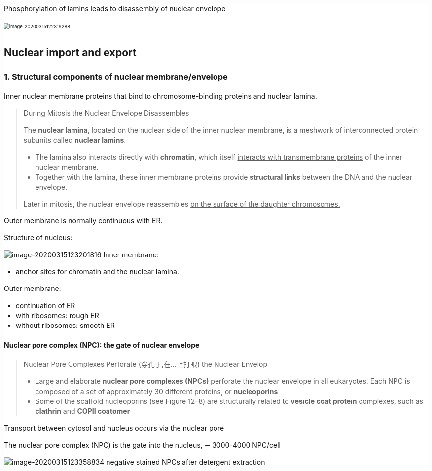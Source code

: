 Phosphorylation of lamins leads to disassembly of nuclear envelope

<img src="https://20190531-1259353497.cos.ap-guangzhou.myqcloud.com/Cell%20Biology/image-20200315122319288.png" alt="image-20200315122319288" style="zoom:67%;" />

## Nuclear import and export

### 1. Structural components of nuclear membrane/envelope

Inner nuclear membrane proteins that bind to chromosome-binding proteins and nuclear lamina.

> During Mitosis the Nuclear Envelope Disassembles
>
> The **nuclear lamina**, located on the nuclear side of the inner nuclear membrane, is a meshwork of interconnected protein subunits called **nuclear lamins**.
>
> + The lamina also interacts directly with **chromatin**, which itself <u>interacts with transmembrane proteins</u> of the inner nuclear membrane. 
> + Together with the lamina, these inner membrane proteins provide **structural links** between the DNA and the nuclear envelope.
>
> Later in mitosis, the nuclear envelope reassembles <u>on the surface of the daughter chromosomes.</u>

Outer membrane is normally continuous with ER.

Structure of nucleus:

<img src="https://20190531-1259353497.cos.ap-guangzhou.myqcloud.com/Cell%20Biology/image-20200315123201816.png" alt="image-20200315123201816" style="zoom:100%;" />
Inner membrane:

+ anchor sites for chromatin and the nuclear lamina.

Outer membrane: 

+ continuation of ER
 + with ribosomes: rough ER
 + without ribosomes: smooth ER

#### Nuclear pore complex (NPC): the gate of nuclear envelope

> Nuclear Pore Complexes Perforate (穿孔于,在…上打眼) the Nuclear Envelop
>
> + Large and elaborate **nuclear pore complexes (NPCs)** perforate the nuclear envelope in all eukaryotes. Each NPC is composed of a set of approximately 30 different proteins, or **nucleoporins**
> + Some of the scaffold nucleoporins (see Figure 12–8) are structurally related to **vesicle coat protein** complexes, such as **clathrin** and **COPII coatomer**

Transport between cytosol and nucleus occurs via the nuclear pore

The nuclear pore complex (NPC) is the gate into the nucleus, **∼** 3000-4000 NPC/cell

<img src="https://20190531-1259353497.cos.ap-guangzhou.myqcloud.com/Cell%20Biology/image-20200315123358834.png" alt="image-20200315123358834" style="zoom:100%;" />
negative stained NPCs after detergent extraction
